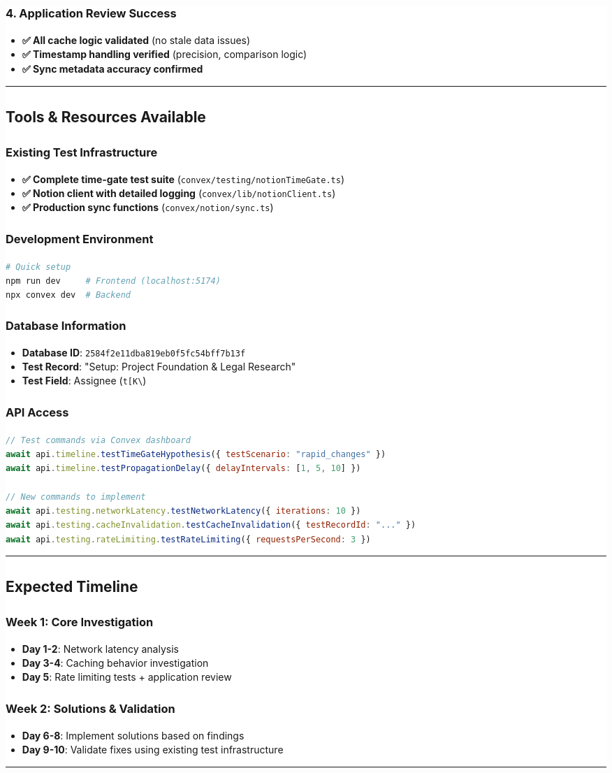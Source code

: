 ### 4. Application Review Success
- **✅ All cache logic validated** (no stale data issues)
- **✅ Timestamp handling verified** (precision, comparison logic)
- **✅ Sync metadata accuracy confirmed**

---

## Tools & Resources Available

### Existing Test Infrastructure
- **✅ Complete time-gate test suite** (`convex/testing/notionTimeGate.ts`)
- **✅ Notion client with detailed logging** (`convex/lib/notionClient.ts`)
- **✅ Production sync functions** (`convex/notion/sync.ts`)

### Development Environment
```bash
# Quick setup
npm run dev     # Frontend (localhost:5174)
npx convex dev  # Backend 
```

### Database Information
- **Database ID**: `2584f2e11dba819eb0f5fc54bff7b13f`
- **Test Record**: "Setup: Project Foundation & Legal Research"
- **Test Field**: Assignee (`t[K\`)

### API Access
```javascript
// Test commands via Convex dashboard
await api.timeline.testTimeGateHypothesis({ testScenario: "rapid_changes" })
await api.timeline.testPropagationDelay({ delayIntervals: [1, 5, 10] })

// New commands to implement
await api.testing.networkLatency.testNetworkLatency({ iterations: 10 })
await api.testing.cacheInvalidation.testCacheInvalidation({ testRecordId: "..." })
await api.testing.rateLimiting.testRateLimiting({ requestsPerSecond: 3 })
```

---

## Expected Timeline

### Week 1: Core Investigation
- **Day 1-2**: Network latency analysis
- **Day 3-4**: Caching behavior investigation  
- **Day 5**: Rate limiting tests + application review

### Week 2: Solutions & Validation
- **Day 6-8**: Implement solutions based on findings
- **Day 9-10**: Validate fixes using existing test infrastructure

---